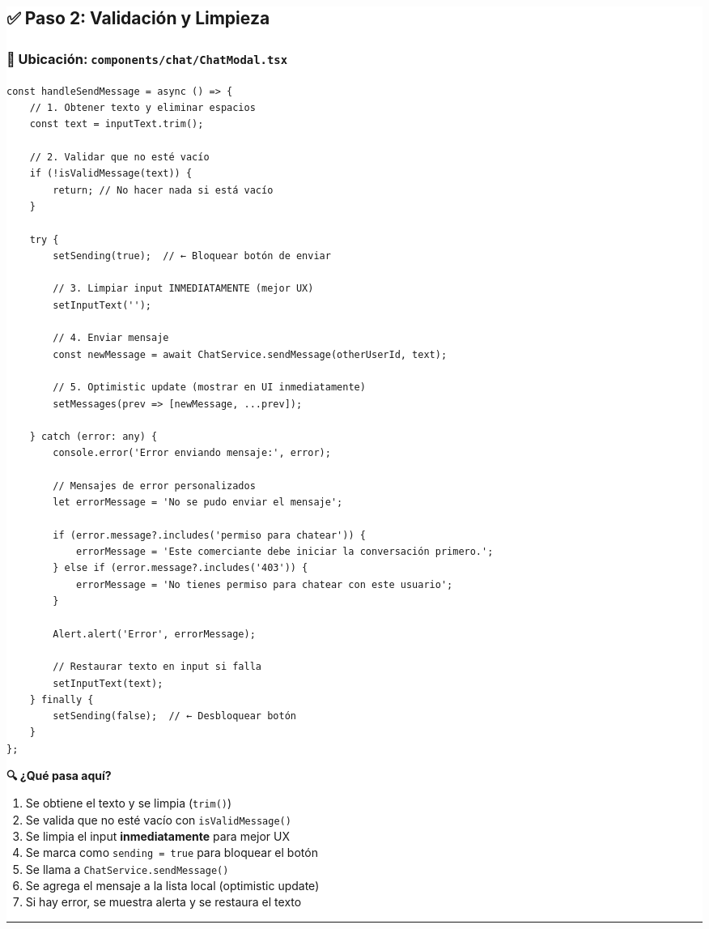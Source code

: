 
## ✅ Paso 2: Validación y Limpieza

### 📍 Ubicación: `components/chat/ChatModal.tsx`

```tsx
const handleSendMessage = async () => {
    // 1. Obtener texto y eliminar espacios
    const text = inputText.trim();

    // 2. Validar que no esté vacío
    if (!isValidMessage(text)) {
        return; // No hacer nada si está vacío
    }

    try {
        setSending(true);  // ← Bloquear botón de enviar

        // 3. Limpiar input INMEDIATAMENTE (mejor UX)
        setInputText('');

        // 4. Enviar mensaje
        const newMessage = await ChatService.sendMessage(otherUserId, text);

        // 5. Optimistic update (mostrar en UI inmediatamente)
        setMessages(prev => [newMessage, ...prev]);

    } catch (error: any) {
        console.error('Error enviando mensaje:', error);
        
        // Mensajes de error personalizados
        let errorMessage = 'No se pudo enviar el mensaje';
        
        if (error.message?.includes('permiso para chatear')) {
            errorMessage = 'Este comerciante debe iniciar la conversación primero.';
        } else if (error.message?.includes('403')) {
            errorMessage = 'No tienes permiso para chatear con este usuario';
        }
        
        Alert.alert('Error', errorMessage);

        // Restaurar texto en input si falla
        setInputText(text);
    } finally {
        setSending(false);  // ← Desbloquear botón
    }
};
```

**🔍 ¿Qué pasa aquí?**
1. Se obtiene el texto y se limpia (`trim()`)
2. Se valida que no esté vacío con `isValidMessage()`
3. Se limpia el input **inmediatamente** para mejor UX
4. Se marca como `sending = true` para bloquear el botón
5. Se llama a `ChatService.sendMessage()`
6. Se agrega el mensaje a la lista local (optimistic update)
7. Si hay error, se muestra alerta y se restaura el texto

---
